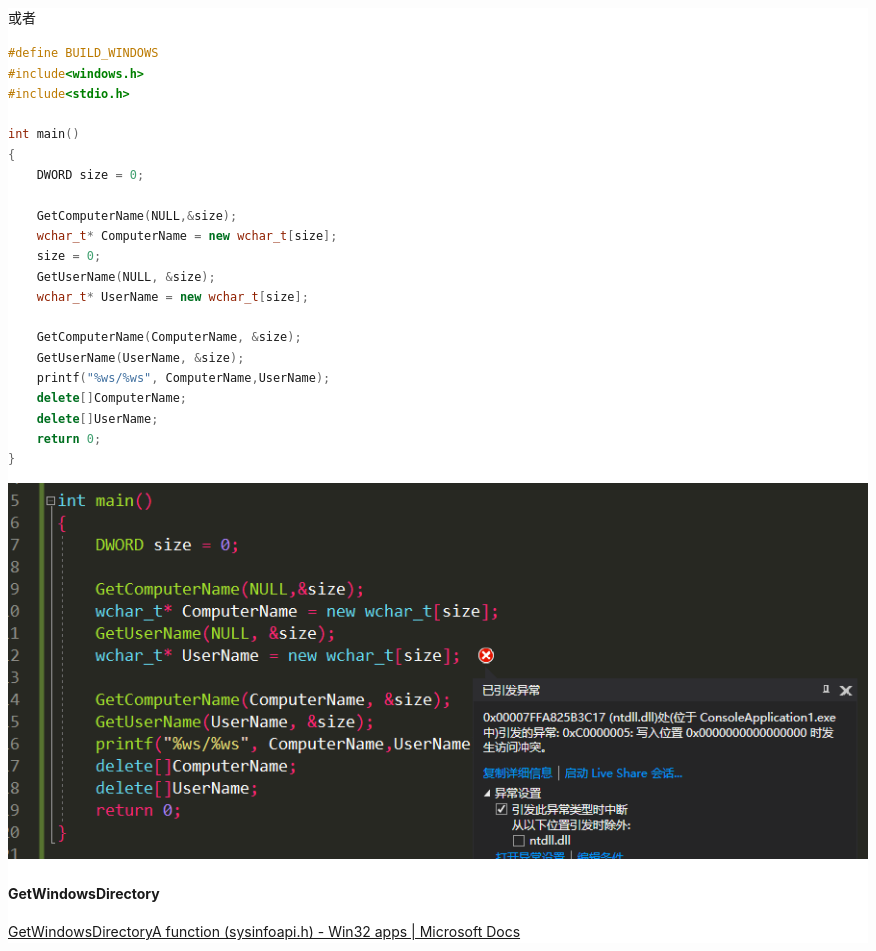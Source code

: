 ```c++
```

或者

```c++
#define BUILD_WINDOWS
#include<windows.h>
#include<stdio.h>

int main()
{	
	DWORD size = 0;

	GetComputerName(NULL,&size);
	wchar_t* ComputerName = new wchar_t[size];
	size = 0;
	GetUserName(NULL, &size);
	wchar_t* UserName = new wchar_t[size];

	GetComputerName(ComputerName, &size);
	GetUserName(UserName, &size);
	printf("%ws/%ws", ComputerName,UserName);
	delete[]ComputerName;
	delete[]UserName;
	return 0;
}
```

![img](README/7QZL2`AHRIXLG{3GM0}15V.png)

#### GetWindowsDirectory

[GetWindowsDirectoryA function (sysinfoapi.h) - Win32 apps | Microsoft Docs](https://docs.microsoft.com/en-us/windows/win32/api/sysinfoapi/nf-sysinfoapi-getwindowsdirectorya)
